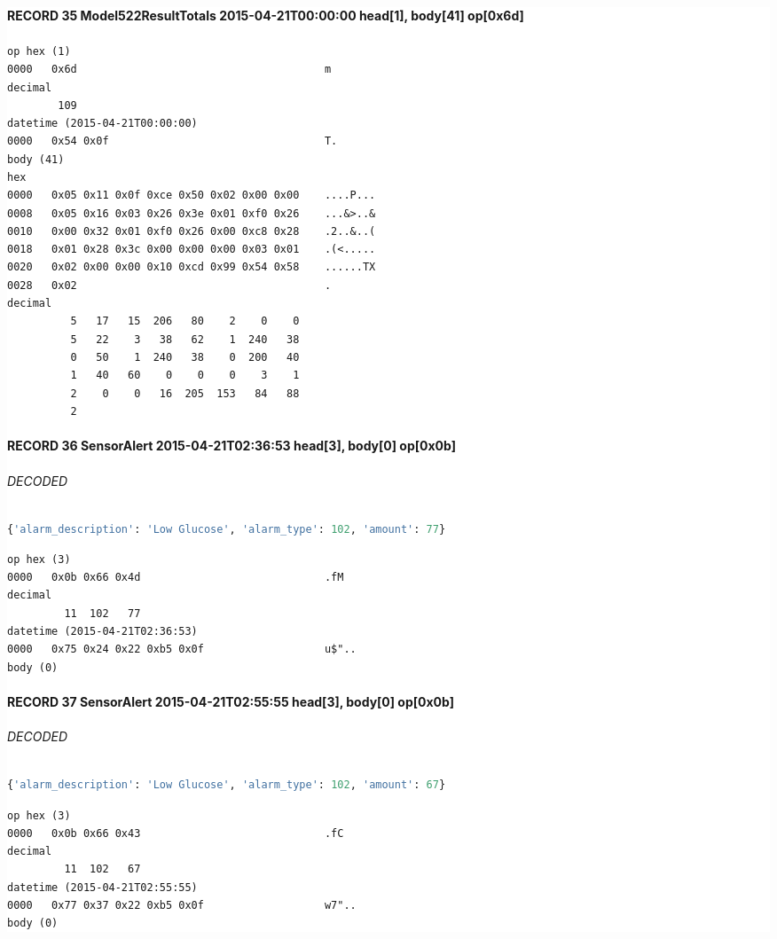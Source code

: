 #### RECORD 35 Model522ResultTotals 2015-04-21T00:00:00 head[1], body[41] op[0x6d]

    op hex (1)
    0000   0x6d                                       m
    decimal
            109
    datetime (2015-04-21T00:00:00)
    0000   0x54 0x0f                                  T.
    body (41)
    hex
    0000   0x05 0x11 0x0f 0xce 0x50 0x02 0x00 0x00    ....P...
    0008   0x05 0x16 0x03 0x26 0x3e 0x01 0xf0 0x26    ...&>..&
    0010   0x00 0x32 0x01 0xf0 0x26 0x00 0xc8 0x28    .2..&..(
    0018   0x01 0x28 0x3c 0x00 0x00 0x00 0x03 0x01    .(<.....
    0020   0x02 0x00 0x00 0x10 0xcd 0x99 0x54 0x58    ......TX
    0028   0x02                                       .
    decimal
              5   17   15  206   80    2    0    0
              5   22    3   38   62    1  240   38
              0   50    1  240   38    0  200   40
              1   40   60    0    0    0    3    1
              2    0    0   16  205  153   84   88
              2

#### RECORD 36 SensorAlert 2015-04-21T02:36:53 head[3], body[0] op[0x0b]
###### DECODED
```python
{'alarm_description': 'Low Glucose', 'alarm_type': 102, 'amount': 77}
```
    op hex (3)
    0000   0x0b 0x66 0x4d                             .fM
    decimal
             11  102   77
    datetime (2015-04-21T02:36:53)
    0000   0x75 0x24 0x22 0xb5 0x0f                   u$"..
    body (0)

#### RECORD 37 SensorAlert 2015-04-21T02:55:55 head[3], body[0] op[0x0b]
###### DECODED
```python
{'alarm_description': 'Low Glucose', 'alarm_type': 102, 'amount': 67}
```
    op hex (3)
    0000   0x0b 0x66 0x43                             .fC
    decimal
             11  102   67
    datetime (2015-04-21T02:55:55)
    0000   0x77 0x37 0x22 0xb5 0x0f                   w7"..
    body (0)
